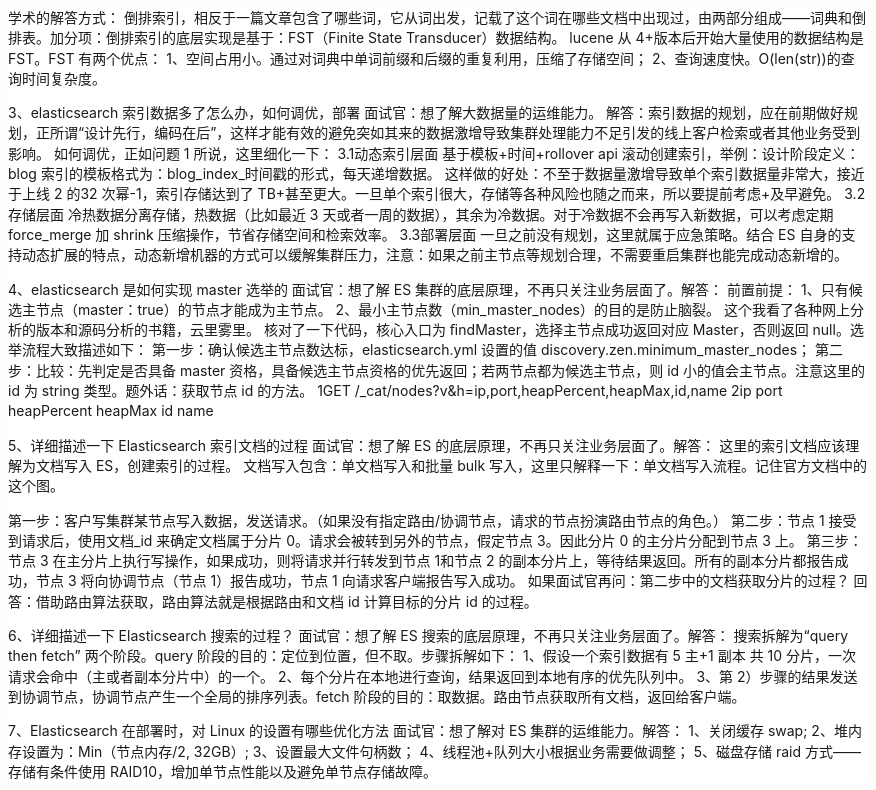 

学术的解答方式：
倒排索引，相反于一篇文章包含了哪些词，它从词出发，记载了这个词在哪些文档中出现过，由两部分组成——词典和倒排表。加分项：倒排索引的底层实现是基于：FST（Finite State Transducer）数据结构。
lucene 从 4+版本后开始大量使用的数据结构是 FST。FST 有两个优点：
1、空间占用小。通过对词典中单词前缀和后缀的重复利用，压缩了存储空间；
2、查询速度快。O(len(str))的查询时间复杂度。

3、elasticsearch 索引数据多了怎么办，如何调优，部署
面试官：想了解大数据量的运维能力。
解答：索引数据的规划，应在前期做好规划，正所谓“设计先行，编码在后”，这样才能有效的避免突如其来的数据激增导致集群处理能力不足引发的线上客户检索或者其他业务受到影响。
如何调优，正如问题 1 所说，这里细化一下：
3.1动态索引层面
基于模板+时间+rollover api 滚动创建索引，举例：设计阶段定义：blog 索引的模板格式为：blog_index_时间戳的形式，每天递增数据。
这样做的好处：不至于数据量激增导致单个索引数据量非常大，接近于上线 2 的32 次幂-1，索引存储达到了 TB+甚至更大。一旦单个索引很大，存储等各种风险也随之而来，所以要提前考虑+及早避免。
3.2存储层面
冷热数据分离存储，热数据（比如最近 3 天或者一周的数据），其余为冷数据。对于冷数据不会再写入新数据，可以考虑定期 force_merge 加 shrink 压缩操作，节省存储空间和检索效率。
3.3部署层面
一旦之前没有规划，这里就属于应急策略。结合 ES 自身的支持动态扩展的特点，动态新增机器的方式可以缓解集群压力，注意：如果之前主节点等规划合理，不需要重启集群也能完成动态新增的。

4、elasticsearch 是如何实现 master 选举的
面试官：想了解 ES 集群的底层原理，不再只关注业务层面了。解答：
前置前提：
1、只有候选主节点（master：true）的节点才能成为主节点。 2、最小主节点数（min_master_nodes）的目的是防止脑裂。
这个我看了各种网上分析的版本和源码分析的书籍，云里雾里。
核对了一下代码，核心入口为 ﬁndMaster，选择主节点成功返回对应 Master，否则返回 null。选举流程大致描述如下： 第一步：确认候选主节点数达标，elasticsearch.yml 设置的值
discovery.zen.minimum_master_nodes；
第二步：比较：先判定是否具备 master 资格，具备候选主节点资格的优先返回；若两节点都为候选主节点，则 id 小的值会主节点。注意这里的 id 为 string 类型。题外话：获取节点 id 的方法。
1GET /_cat/nodes?v&h=ip,port,heapPercent,heapMax,id,name 2ip port heapPercent heapMax id name

5、详细描述一下 Elasticsearch 索引文档的过程
面试官：想了解 ES 的底层原理，不再只关注业务层面了。解答：
这里的索引文档应该理解为文档写入 ES，创建索引的过程。
文档写入包含：单文档写入和批量 bulk 写入，这里只解释一下：单文档写入流程。记住官方文档中的这个图。



第一步：客户写集群某节点写入数据，发送请求。（如果没有指定路由/协调节点，请求的节点扮演路由节点的角色。）
第二步：节点 1 接受到请求后，使用文档_id 来确定文档属于分片 0。请求会被转到另外的节点，假定节点 3。因此分片 0 的主分片分配到节点 3 上。
第三步：节点 3 在主分片上执行写操作，如果成功，则将请求并行转发到节点 1和节点 2 的副本分片上，等待结果返回。所有的副本分片都报告成功，节点 3 将向协调节点（节点 1）报告成功，节点 1 向请求客户端报告写入成功。
如果面试官再问：第二步中的文档获取分片的过程？
回答：借助路由算法获取，路由算法就是根据路由和文档 id 计算目标的分片 id 的过程。


6、详细描述一下 Elasticsearch 搜索的过程？
面试官：想了解 ES 搜索的底层原理，不再只关注业务层面了。解答：
搜索拆解为“query then fetch” 两个阶段。query 阶段的目的：定位到位置，但不取。步骤拆解如下：
1、假设一个索引数据有 5 主+1 副本 共 10 分片，一次请求会命中（主或者副本分片中）的一个。
2、每个分片在本地进行查询，结果返回到本地有序的优先队列中。
3、第 2）步骤的结果发送到协调节点，协调节点产生一个全局的排序列表。fetch 阶段的目的：取数据。路由节点获取所有文档，返回给客户端。

7、Elasticsearch 在部署时，对 Linux 的设置有哪些优化方法
面试官：想了解对 ES 集群的运维能力。解答：
1、关闭缓存 swap;
2、堆内存设置为：Min（节点内存/2, 32GB）;
3、设置最大文件句柄数；
4、线程池+队列大小根据业务需要做调整；
5、磁盘存储 raid 方式——存储有条件使用 RAID10，增加单节点性能以及避免单节点存储故障。
